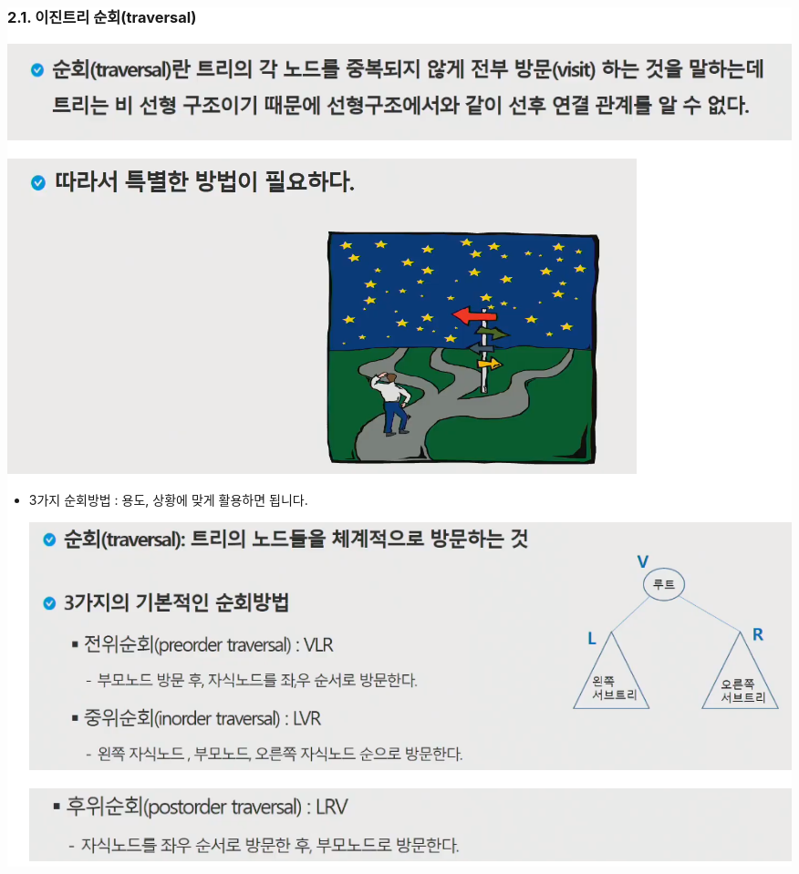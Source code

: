 ### 2.1. 이진트리 순회(traversal)

![image-20210405105411485](tree.assets/image-20210405105411485.png)

![image-20210405105420137](tree.assets/image-20210405105420137.png)

- 3가지 순회방법 : 용도, 상황에 맞게 활용하면 됩니다.

  ![image-20210405105519939](tree.assets/image-20210405105519939.png)

  ![image-20210405105718996](tree.assets/image-20210405105718996.png)
